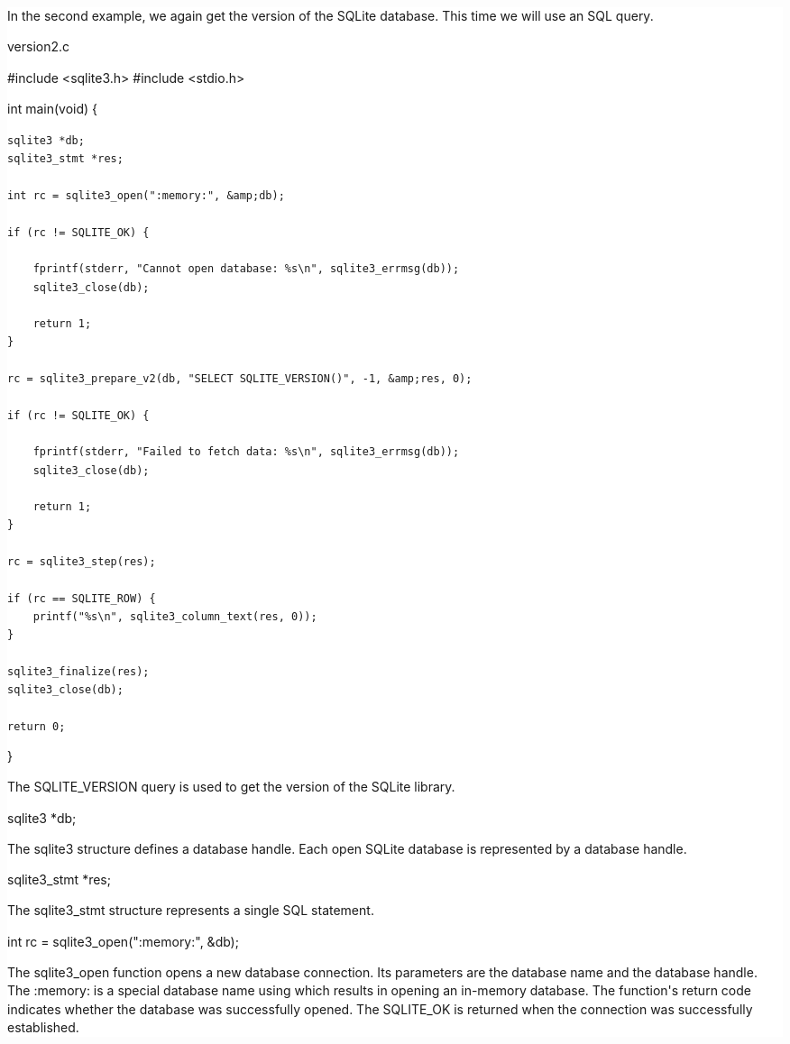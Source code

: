 In the second example, we again get the version of the SQLite
database. This time we will use an SQL query.

version2.c
  

#include &lt;sqlite3.h&gt;
#include &lt;stdio.h&gt;

int main(void) {
    
    sqlite3 *db;
    sqlite3_stmt *res;
    
    int rc = sqlite3_open(":memory:", &amp;db);
    
    if (rc != SQLITE_OK) {
        
        fprintf(stderr, "Cannot open database: %s\n", sqlite3_errmsg(db));
        sqlite3_close(db);
        
        return 1;
    }
    
    rc = sqlite3_prepare_v2(db, "SELECT SQLITE_VERSION()", -1, &amp;res, 0);    
    
    if (rc != SQLITE_OK) {
        
        fprintf(stderr, "Failed to fetch data: %s\n", sqlite3_errmsg(db));
        sqlite3_close(db);
        
        return 1;
    }    
    
    rc = sqlite3_step(res);
    
    if (rc == SQLITE_ROW) {
        printf("%s\n", sqlite3_column_text(res, 0));
    }
    
    sqlite3_finalize(res);
    sqlite3_close(db);
    
    return 0;
}

The SQLITE_VERSION query is used to get the version of 
the SQLite library.

sqlite3 *db;

The sqlite3 structure defines a database handle. Each open SQLite
database is represented by a database handle.

sqlite3_stmt *res;

The sqlite3_stmt structure represents a single  SQL statement.

int rc = sqlite3_open(":memory:", &amp;db);

The sqlite3_open function opens a new database connection.
Its parameters are the database name and the database handle. The :memory:
is a special database name using which results in opening an in-memory database.
The function's return code indicates whether the database was successfully opened.
The SQLITE_OK is returned when the connection was successfully established.
